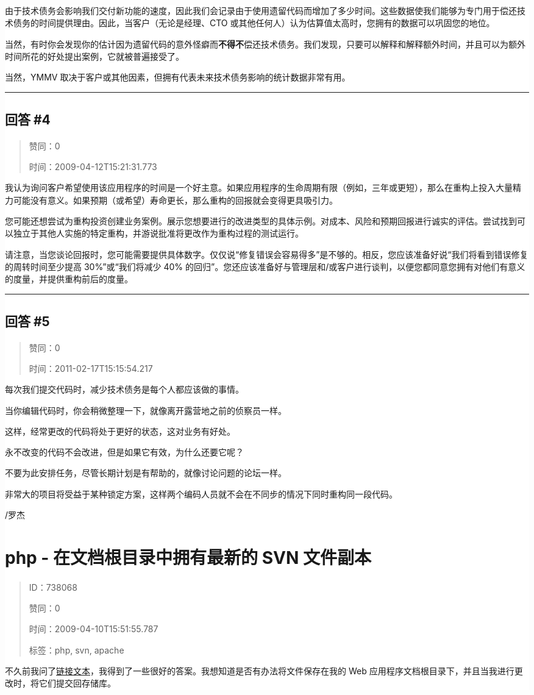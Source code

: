 由于技术债务会影响我们交付新功能的速度，因此我们会记录由于使用遗留代码而增加了多少时间。这些数据使我们能够为专门用于偿还技术债务的时间提供理由。因此，当客户（无论是经理、CTO 或其他任何人）认为估算值太高时，您拥有的数据可以巩固您的地位。

当然，有时你会发现你的估计因为遗留代码的意外怪癖而**不得不**偿还技术债务。我们发现，只要可以解释和解释额外时间，并且可以为额外时间所花的好处提出案例，它就被普遍接受了。

当然，YMMV 取决于客户或其他因素，但拥有代表未来技术债务影响的统计数据非常有用。

* * *

## 回答 #4

> 赞同：0
> 
> 时间：2009-04-12T15:21:31.773

我认为询问客户希望使用该应用程序的时间是一个好主意。如果应用程序的生命周期有限（例如，三年或更短），那么在重构上投入大量精力可能没有意义。如果预期（或希望）寿命更长，那么重构的回报就会变得更具吸引力。

您可能还想尝试为重构投资创建业务案例。展示您想要进行的改进类型的具体示例。对成本、风险和预期回报进行诚实的评估。尝试找到可以独立于其他人实施的特定重构，并游说批准将更改作为重构过程的测试运行。

请注意，当您谈论回报时，您可能需要提供具体数字。仅仅说“修复错误会容易得多”是不够的。相反，您应该准备好说“我们将看到错误修复的周转时间至少提高 30%”或“我们将减少 40% 的回归”。您还应该准备好与管理层和/或客户进行谈判，以便您都同意您拥有对他们有意义的度量，并提供重构前后的度量。

* * *

## 回答 #5

> 赞同：0
> 
> 时间：2011-02-17T15:15:54.217

每次我们提交代码时，减少技术债务是每个人都应该做的事情。

当你编辑代码时，你会稍微整理一下，就像离开露营地之前的侦察员一样。

这样，经常更改的代码将处于更好的状态，这对业务有好处。

永不改变的代码不会改进，但是如果它有效，为什么还要它呢？

不要为此安排任务，尽管长期计划是有帮助的，就像讨论问题的论坛一样。

非常大的项目将受益于某种锁定方案，这样两个编码人员就不会在不同步的情况下同时重构同一段代码。

/罗杰

# php - 在文档根目录中拥有最新的 SVN 文件副本

> ID：738068
> 
> 赞同：0
> 
> 时间：2009-04-10T15:51:55.787
> 
> 标签：php, svn, apache

不久前我问了[链接文本](https://stackoverflow.com/questions/567971/how-to-set-up-svn-with-files-that-are-in-an-htdocs-directory-structure "这个问题")，我得到了一些很好的答案。我想知道是否有办法将文件保存在我的 Web 应用程序文档根目录下，并且当我进行更改时，将它们提交回存储库。
